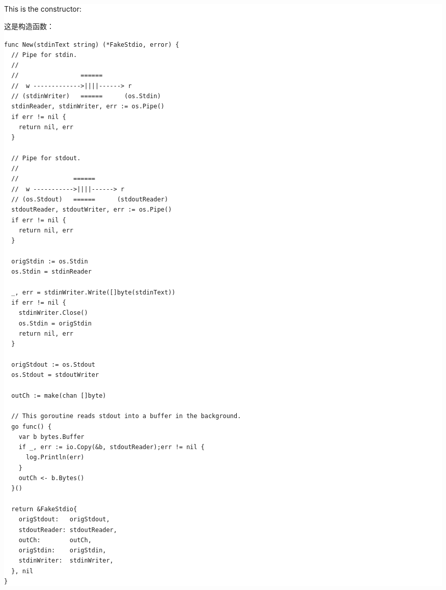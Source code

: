 
This is the constructor:

这是构造函数：

```
func New(stdinText string) (*FakeStdio, error) {
  // Pipe for stdin.
  //
  //                 ======
  //  w ------------->||||------> r
  // (stdinWriter)   ======      (os.Stdin)
  stdinReader, stdinWriter, err := os.Pipe()
  if err != nil {
    return nil, err
  }

  // Pipe for stdout.
  //
  //               ======
  //  w ----------->||||------> r
  // (os.Stdout)   ======      (stdoutReader)
  stdoutReader, stdoutWriter, err := os.Pipe()
  if err != nil {
    return nil, err
  }

  origStdin := os.Stdin
  os.Stdin = stdinReader

  _, err = stdinWriter.Write([]byte(stdinText))
  if err != nil {
    stdinWriter.Close()
    os.Stdin = origStdin
    return nil, err
  }

  origStdout := os.Stdout
  os.Stdout = stdoutWriter

  outCh := make(chan []byte)

  // This goroutine reads stdout into a buffer in the background.
  go func() {
    var b bytes.Buffer
    if _, err := io.Copy(&b, stdoutReader);err != nil {
      log.Println(err)
    }
    outCh <- b.Bytes()
  }()

  return &FakeStdio{
    origStdout:   origStdout,
    stdoutReader: stdoutReader,
    outCh:        outCh,
    origStdin:    origStdin,
    stdinWriter:  stdinWriter,
  }, nil
}
```
